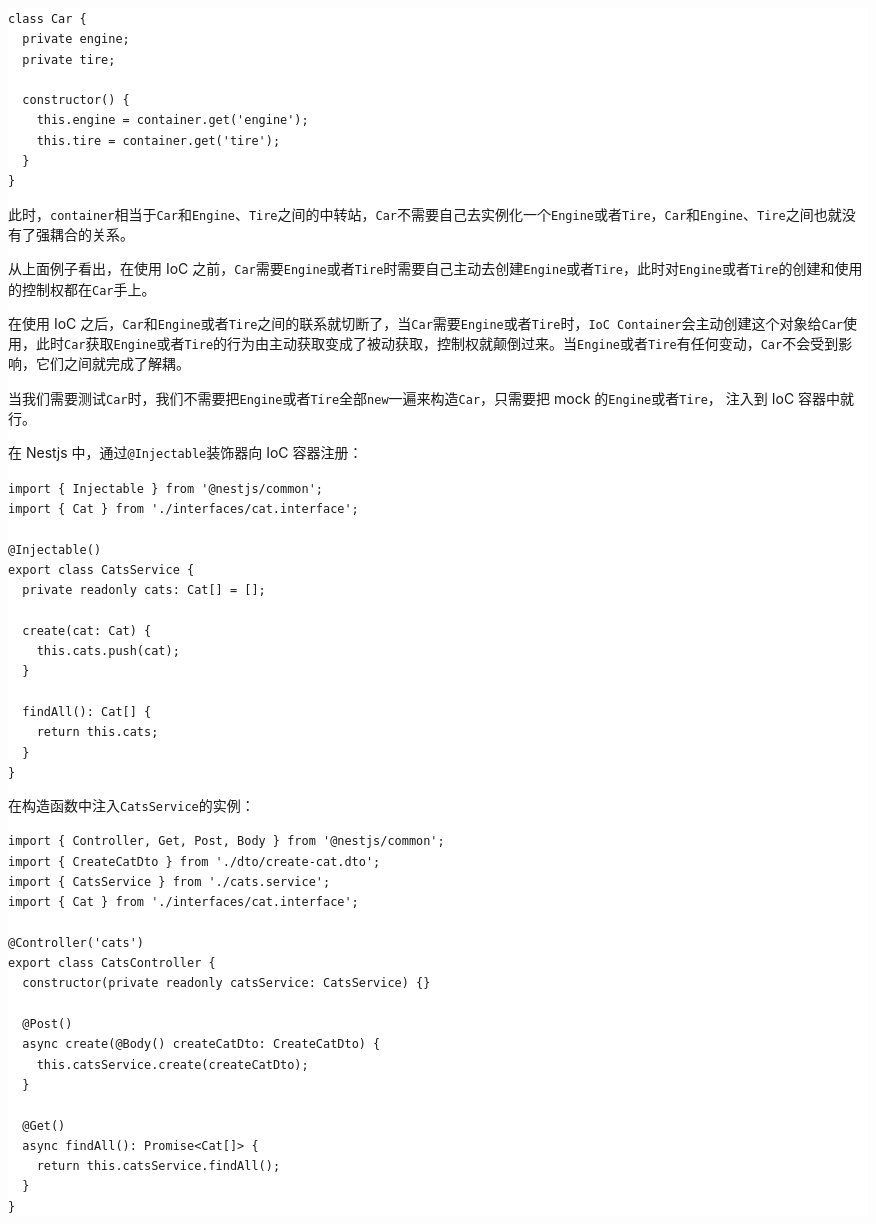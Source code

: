 ```
class Car {
  private engine;
  private tire;
  
  constructor() {
    this.engine = container.get('engine');
    this.tire = container.get('tire');
  }
}

```

此时，`container`相当于`Car`和`Engine`、`Tire`之间的中转站，`Car`不需要自己去实例化一个`Engine`或者`Tire`，`Car`和`Engine`、`Tire`之间也就没有了强耦合的关系。

从上面例子看出，在使用 IoC 之前，`Car`需要`Engine`或者`Tire`时需要自己主动去创建`Engine`或者`Tire`，此时对`Engine`或者`Tire`的创建和使用的控制权都在`Car`手上。

在使用 IoC 之后，`Car`和`Engine`或者`Tire`之间的联系就切断了，当`Car`需要`Engine`或者`Tire`时，`IoC Container`会主动创建这个对象给`Car`使用，此时`Car`获取`Engine`或者`Tire`的行为由主动获取变成了被动获取，控制权就颠倒过来。当`Engine`或者`Tire`有任何变动，`Car`不会受到影响，它们之间就完成了解耦。

当我们需要测试`Car`时，我们不需要把`Engine`或者`Tire`全部`new`一遍来构造`Car`，只需要把 mock 的`Engine`或者`Tire`， 注入到 IoC 容器中就行。

在 Nestjs 中，通过`@Injectable`装饰器向 IoC 容器注册：

```
import { Injectable } from '@nestjs/common';
import { Cat } from './interfaces/cat.interface';

@Injectable()
export class CatsService {
  private readonly cats: Cat[] = [];

  create(cat: Cat) {
    this.cats.push(cat);
  }

  findAll(): Cat[] {
    return this.cats;
  }
}

```

在构造函数中注入`CatsService`的实例：

```
import { Controller, Get, Post, Body } from '@nestjs/common';
import { CreateCatDto } from './dto/create-cat.dto';
import { CatsService } from './cats.service';
import { Cat } from './interfaces/cat.interface';

@Controller('cats')
export class CatsController {
  constructor(private readonly catsService: CatsService) {}

  @Post()
  async create(@Body() createCatDto: CreateCatDto) {
    this.catsService.create(createCatDto);
  }

  @Get()
  async findAll(): Promise<Cat[]> {
    return this.catsService.findAll();
  }
}

```